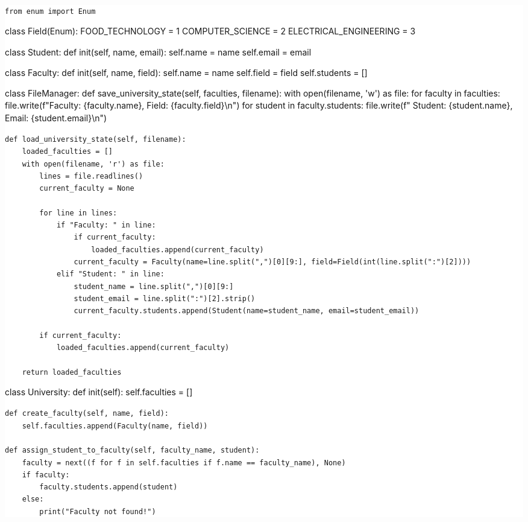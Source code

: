     from enum import Enum

class Field(Enum):
    FOOD_TECHNOLOGY = 1
    COMPUTER_SCIENCE = 2
    ELECTRICAL_ENGINEERING = 3

class Student:
    def init(self, name, email):
        self.name = name
        self.email = email

class Faculty:
    def init(self, name, field):
        self.name = name
        self.field = field
        self.students = []

class FileManager:
    def save_university_state(self, faculties, filename):
        with open(filename, 'w') as file:
            for faculty in faculties:
                file.write(f"Faculty: {faculty.name}, Field: {faculty.field}\n")
                for student in faculty.students:
                    file.write(f"  Student: {student.name}, Email: {student.email}\n")

    def load_university_state(self, filename):
        loaded_faculties = []
        with open(filename, 'r') as file:
            lines = file.readlines()
            current_faculty = None

            for line in lines:
                if "Faculty: " in line:
                    if current_faculty:
                        loaded_faculties.append(current_faculty)
                    current_faculty = Faculty(name=line.split(",")[0][9:], field=Field(int(line.split(":")[2])))
                elif "Student: " in line:
                    student_name = line.split(",")[0][9:]
                    student_email = line.split(":")[2].strip()
                    current_faculty.students.append(Student(name=student_name, email=student_email))

            if current_faculty:
                loaded_faculties.append(current_faculty)

        return loaded_faculties

class University:
    def init(self):
        self.faculties = []

    def create_faculty(self, name, field):
        self.faculties.append(Faculty(name, field))

    def assign_student_to_faculty(self, faculty_name, student):
        faculty = next((f for f in self.faculties if f.name == faculty_name), None)
        if faculty:
            faculty.students.append(student)
        else:
            print("Faculty not found!")

